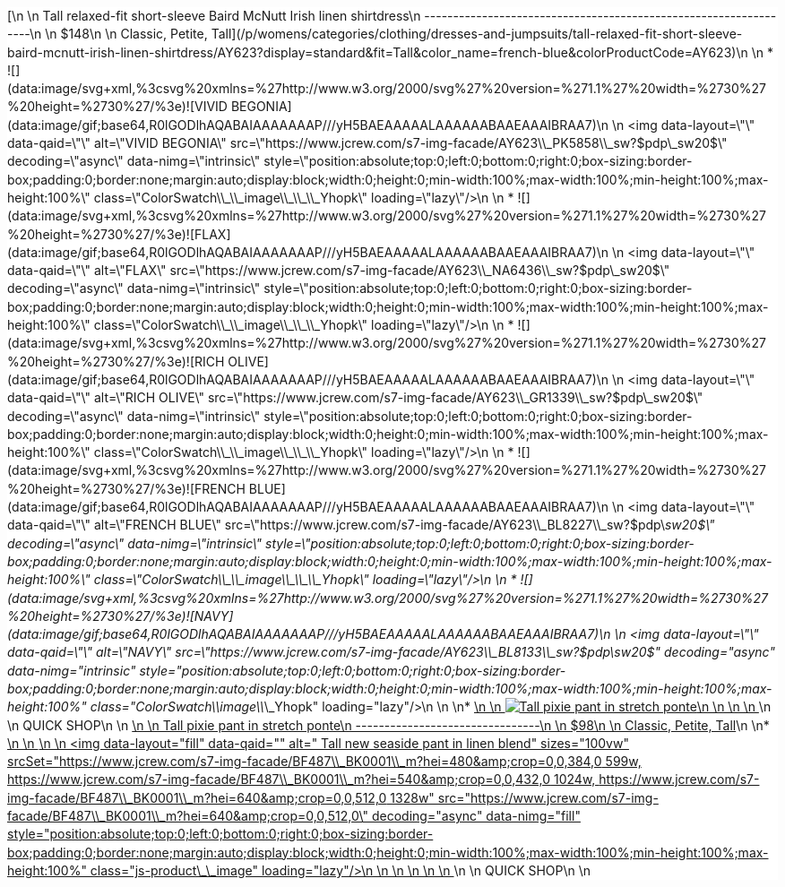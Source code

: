 [\n    \n    Tall relaxed-fit short-sleeve Baird McNutt Irish linen shirtdress\n    -----------------------------------------------------------------\n    \n    $148\n    \n    Classic, Petite, Tall](/p/womens/categories/clothing/dresses-and-jumpsuits/tall-relaxed-fit-short-sleeve-baird-mcnutt-irish-linen-shirtdress/AY623?display=standard&fit=Tall&color_name=french-blue&colorProductCode=AY623)\n    \n    *   ![](data:image/svg+xml,%3csvg%20xmlns=%27http://www.w3.org/2000/svg%27%20version=%271.1%27%20width=%2730%27%20height=%2730%27/%3e)![VIVID BEGONIA](data:image/gif;base64,R0lGODlhAQABAIAAAAAAAP///yH5BAEAAAAALAAAAAABAAEAAAIBRAA7)\n        \n        <img data-layout=\"\" data-qaid=\"\" alt=\"VIVID BEGONIA\" src=\"https://www.jcrew.com/s7-img-facade/AY623\\_PK5858\\_sw?$pdp\\_sw20$\" decoding=\"async\" data-nimg=\"intrinsic\" style=\"position:absolute;top:0;left:0;bottom:0;right:0;box-sizing:border-box;padding:0;border:none;margin:auto;display:block;width:0;height:0;min-width:100%;max-width:100%;min-height:100%;max-height:100%\" class=\"ColorSwatch\\_\\_image\\_\\_\\_Yhopk\" loading=\"lazy\"/>\n        \n    *   ![](data:image/svg+xml,%3csvg%20xmlns=%27http://www.w3.org/2000/svg%27%20version=%271.1%27%20width=%2730%27%20height=%2730%27/%3e)![FLAX](data:image/gif;base64,R0lGODlhAQABAIAAAAAAAP///yH5BAEAAAAALAAAAAABAAEAAAIBRAA7)\n        \n        <img data-layout=\"\" data-qaid=\"\" alt=\"FLAX\" src=\"https://www.jcrew.com/s7-img-facade/AY623\\_NA6436\\_sw?$pdp\\_sw20$\" decoding=\"async\" data-nimg=\"intrinsic\" style=\"position:absolute;top:0;left:0;bottom:0;right:0;box-sizing:border-box;padding:0;border:none;margin:auto;display:block;width:0;height:0;min-width:100%;max-width:100%;min-height:100%;max-height:100%\" class=\"ColorSwatch\\_\\_image\\_\\_\\_Yhopk\" loading=\"lazy\"/>\n        \n    *   ![](data:image/svg+xml,%3csvg%20xmlns=%27http://www.w3.org/2000/svg%27%20version=%271.1%27%20width=%2730%27%20height=%2730%27/%3e)![RICH OLIVE](data:image/gif;base64,R0lGODlhAQABAIAAAAAAAP///yH5BAEAAAAALAAAAAABAAEAAAIBRAA7)\n        \n        <img data-layout=\"\" data-qaid=\"\" alt=\"RICH OLIVE\" src=\"https://www.jcrew.com/s7-img-facade/AY623\\_GR1339\\_sw?$pdp\\_sw20$\" decoding=\"async\" data-nimg=\"intrinsic\" style=\"position:absolute;top:0;left:0;bottom:0;right:0;box-sizing:border-box;padding:0;border:none;margin:auto;display:block;width:0;height:0;min-width:100%;max-width:100%;min-height:100%;max-height:100%\" class=\"ColorSwatch\\_\\_image\\_\\_\\_Yhopk\" loading=\"lazy\"/>\n        \n    *   ![](data:image/svg+xml,%3csvg%20xmlns=%27http://www.w3.org/2000/svg%27%20version=%271.1%27%20width=%2730%27%20height=%2730%27/%3e)![FRENCH BLUE](data:image/gif;base64,R0lGODlhAQABAIAAAAAAAP///yH5BAEAAAAALAAAAAABAAEAAAIBRAA7)\n        \n        <img data-layout=\"\" data-qaid=\"\" alt=\"FRENCH BLUE\" src=\"https://www.jcrew.com/s7-img-facade/AY623\\_BL8227\\_sw?$pdp\\_sw20$\" decoding=\"async\" data-nimg=\"intrinsic\" style=\"position:absolute;top:0;left:0;bottom:0;right:0;box-sizing:border-box;padding:0;border:none;margin:auto;display:block;width:0;height:0;min-width:100%;max-width:100%;min-height:100%;max-height:100%\" class=\"ColorSwatch\\_\\_image\\_\\_\\_Yhopk\" loading=\"lazy\"/>\n        \n    *   ![](data:image/svg+xml,%3csvg%20xmlns=%27http://www.w3.org/2000/svg%27%20version=%271.1%27%20width=%2730%27%20height=%2730%27/%3e)![NAVY](data:image/gif;base64,R0lGODlhAQABAIAAAAAAAP///yH5BAEAAAAALAAAAAABAAEAAAIBRAA7)\n        \n        <img data-layout=\"\" data-qaid=\"\" alt=\"NAVY\" src=\"https://www.jcrew.com/s7-img-facade/AY623\\_BL8133\\_sw?$pdp\\_sw20$\" decoding=\"async\" data-nimg=\"intrinsic\" style=\"position:absolute;top:0;left:0;bottom:0;right:0;box-sizing:border-box;padding:0;border:none;margin:auto;display:block;width:0;height:0;min-width:100%;max-width:100%;min-height:100%;max-height:100%\" class=\"ColorSwatch\\_\\_image\\_\\_\\_Yhopk\" loading=\"lazy\"/>\n        \n    \n*   [\n    \n    ![ Tall pixie pant in stretch ponte](https://www.jcrew.com/s7-img-facade/BB458_BK0001_m?hei=640&crop=0,0,512,0)\n    \n    \n    \n    ](/p/womens/categories/clothing/pants/skinny/tall-pixie-pant-in-stretch-ponte/BB458?display=standard&fit=Tall&color_name=black&colorProductCode=BB458)\n    \n    QUICK SHOP\n    \n    [\n    \n    Tall pixie pant in stretch ponte\n    --------------------------------\n    \n    $98\n    \n    Classic, Petite, Tall](/p/womens/categories/clothing/pants/skinny/tall-pixie-pant-in-stretch-ponte/BB458?display=standard&fit=Tall&color_name=black&colorProductCode=BB458)\n    \n*   [\n    \n    ![ Tall new seaside pant in linen blend](data:image/gif;base64,R0lGODlhAQABAIAAAAAAAP///yH5BAEAAAAALAAAAAABAAEAAAIBRAA7)\n    \n    <img data-layout=\"fill\" data-qaid=\"\" alt=\" Tall new seaside pant in linen blend\" sizes=\"100vw\" srcSet=\"https://www.jcrew.com/s7-img-facade/BF487\\_BK0001\\_m?hei=480&amp;crop=0,0,384,0 599w, https://www.jcrew.com/s7-img-facade/BF487\\_BK0001\\_m?hei=540&amp;crop=0,0,432,0 1024w, https://www.jcrew.com/s7-img-facade/BF487\\_BK0001\\_m?hei=640&amp;crop=0,0,512,0 1328w\" src=\"https://www.jcrew.com/s7-img-facade/BF487\\_BK0001\\_m?hei=640&amp;crop=0,0,512,0\" decoding=\"async\" data-nimg=\"fill\" style=\"position:absolute;top:0;left:0;bottom:0;right:0;box-sizing:border-box;padding:0;border:none;margin:auto;display:block;width:0;height:0;min-width:100%;max-width:100%;min-height:100%;max-height:100%\" class=\"js-product\\_\\_image\" loading=\"lazy\"/>\n    \n    \n    \n    \n    \n    ](/m/womens/categories/clothing/pants/relaxed/tall-new-seaside-pant-in-linen-blend/MP745?display=standard&fit=Tall&color_name=black&colorProductCode=BF487)\n    \n    QUICK SHOP\n    \n